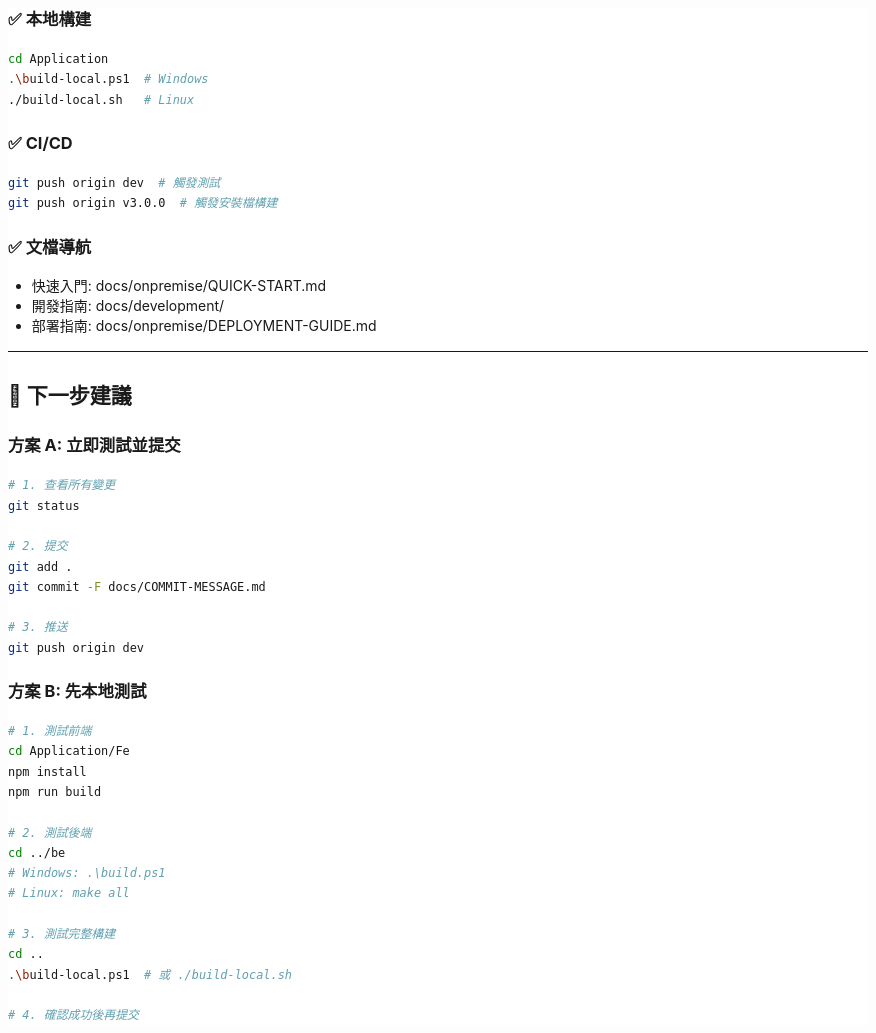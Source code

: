 ### ✅ 本地構建
```bash
cd Application
.\build-local.ps1  # Windows
./build-local.sh   # Linux
```

### ✅ CI/CD
```bash
git push origin dev  # 觸發測試
git push origin v3.0.0  # 觸發安裝檔構建
```

### ✅ 文檔導航
- 快速入門: docs/onpremise/QUICK-START.md
- 開發指南: docs/development/
- 部署指南: docs/onpremise/DEPLOYMENT-GUIDE.md

---

## 📝 下一步建議

### 方案 A: 立即測試並提交
```bash
# 1. 查看所有變更
git status

# 2. 提交
git add .
git commit -F docs/COMMIT-MESSAGE.md

# 3. 推送
git push origin dev
```

### 方案 B: 先本地測試
```bash
# 1. 測試前端
cd Application/Fe
npm install
npm run build

# 2. 測試後端
cd ../be
# Windows: .\build.ps1
# Linux: make all

# 3. 測試完整構建
cd ..
.\build-local.ps1  # 或 ./build-local.sh

# 4. 確認成功後再提交
```
